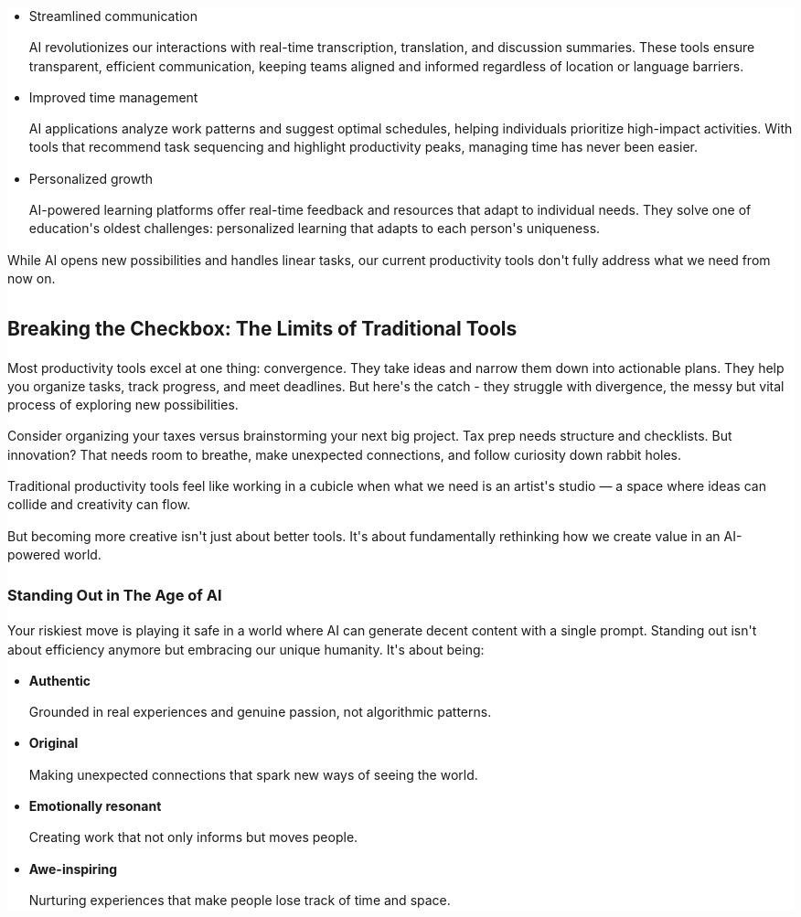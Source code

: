 - Streamlined communication
    
    AI revolutionizes our interactions with real-time transcription, translation, and discussion summaries. These tools ensure transparent, efficient communication, keeping teams aligned and informed regardless of location or language barriers.
    
- Improved time management
    
    AI applications analyze work patterns and suggest optimal schedules, helping individuals prioritize high-impact activities. With tools that recommend task sequencing and highlight productivity peaks, managing time has never been easier.
    
- Personalized growth
    
    AI-powered learning platforms offer real-time feedback and resources that adapt to individual needs. They solve one of education's oldest challenges: personalized learning that adapts to each person's uniqueness.
    

While AI opens new possibilities and handles linear tasks, our current productivity tools don't fully address what we need from now on.

## Breaking the Checkbox: The Limits of Traditional Tools

Most productivity tools excel at one thing: convergence. They take ideas and narrow them down into actionable plans. They help you organize tasks, track progress, and meet deadlines. But here's the catch - they struggle with divergence, the messy but vital process of exploring new possibilities.

Consider organizing your taxes versus brainstorming your next big project. Tax prep needs structure and checklists. But innovation? That needs room to breathe, make unexpected connections, and follow curiosity down rabbit holes.

Traditional productivity tools feel like working in a cubicle when what we need is an artist's studio — a space where ideas can collide and creativity can flow.

But becoming more creative isn't just about better tools. It's about fundamentally rethinking how we create value in an AI-powered world.

### **Standing Out in The Age of AI**

Your riskiest move is playing it safe in a world where AI can generate decent content with a single prompt. Standing out isn't about efficiency anymore but embracing our unique humanity. It's about being:

- **Authentic**
    
    Grounded in real experiences and genuine passion, not algorithmic patterns.
    
- **Original**
    
    Making unexpected connections that spark new ways of seeing the world.
    
- **Emotionally resonant**
    
    Creating work that not only informs but moves people.
    
- **Awe-inspiring**
    
    Nurturing experiences that make people lose track of time and space.
    